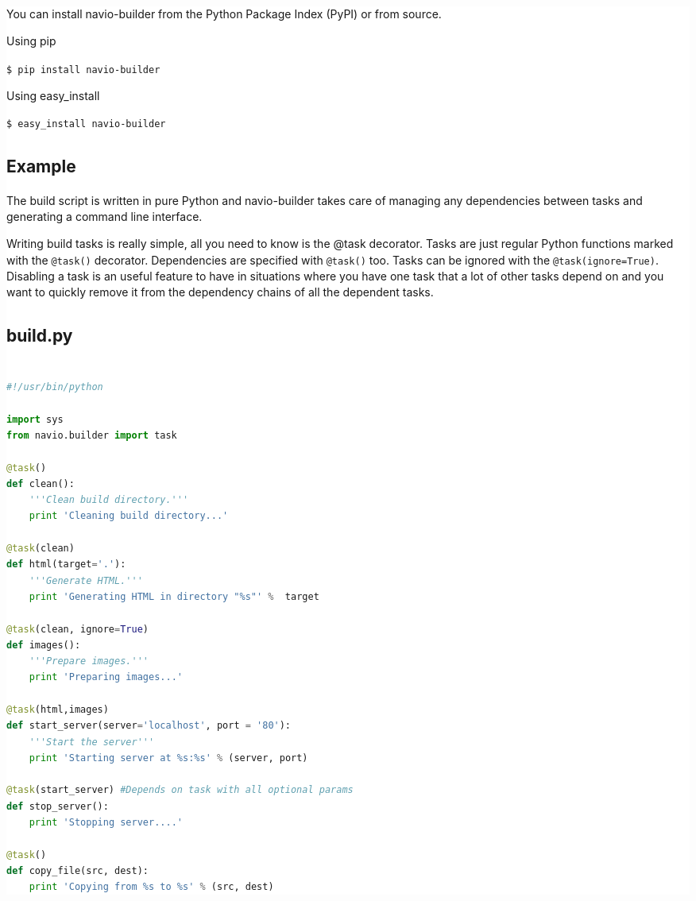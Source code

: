 You can install navio-builder from the Python Package Index (PyPI) or from source.

Using pip

```bash
$ pip install navio-builder
```

Using easy_install

```bash
$ easy_install navio-builder
```

## Example


The build script is written in pure Python and navio-builder takes care of managing
any dependencies between tasks and generating a command line interface.

Writing build tasks is really simple, all you need to know is the @task decorator. Tasks are just regular Python 
functions marked with the ``@task()`` decorator. Dependencies are specified with ``@task()`` too. Tasks can be 
ignored with the ``@task(ignore=True)``. Disabling a task is an useful feature to have in situations where you have one
task that a lot of other tasks depend on and you want to quickly remove it from the dependency chains of all the 
dependent tasks. 

**build.py**
------------

```python

#!/usr/bin/python

import sys
from navio.builder import task

@task()
def clean():
    '''Clean build directory.'''
    print 'Cleaning build directory...'

@task(clean)
def html(target='.'):
    '''Generate HTML.'''
    print 'Generating HTML in directory "%s"' %  target

@task(clean, ignore=True)
def images():
    '''Prepare images.'''
    print 'Preparing images...'

@task(html,images)
def start_server(server='localhost', port = '80'):
    '''Start the server'''
    print 'Starting server at %s:%s' % (server, port)

@task(start_server) #Depends on task with all optional params
def stop_server():
    print 'Stopping server....'

@task()
def copy_file(src, dest):
    print 'Copying from %s to %s' % (src, dest)

```